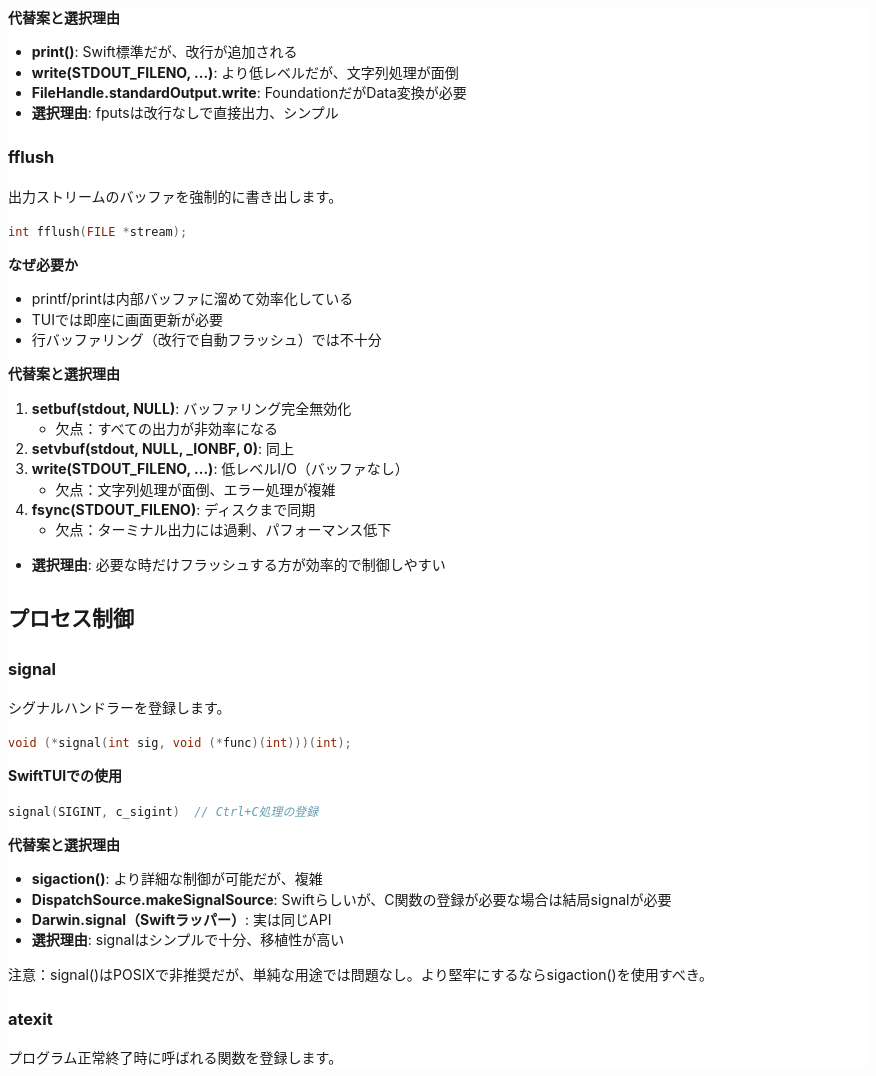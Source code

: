 **代替案と選択理由**
- **print()**: Swift標準だが、改行が追加される
- **write(STDOUT_FILENO, ...)**: より低レベルだが、文字列処理が面倒
- **FileHandle.standardOutput.write**: FoundationだがData変換が必要
- **選択理由**: fputsは改行なしで直接出力、シンプル

### fflush

出力ストリームのバッファを強制的に書き出します。

```c
int fflush(FILE *stream);
```

**なぜ必要か**
- printf/printは内部バッファに溜めて効率化している
- TUIでは即座に画面更新が必要
- 行バッファリング（改行で自動フラッシュ）では不十分

**代替案と選択理由**
1. **setbuf(stdout, NULL)**: バッファリング完全無効化
   - 欠点：すべての出力が非効率になる
2. **setvbuf(stdout, NULL, _IONBF, 0)**: 同上
3. **write(STDOUT_FILENO, ...)**: 低レベルI/O（バッファなし）
   - 欠点：文字列処理が面倒、エラー処理が複雑
4. **fsync(STDOUT_FILENO)**: ディスクまで同期
   - 欠点：ターミナル出力には過剰、パフォーマンス低下
- **選択理由**: 必要な時だけフラッシュする方が効率的で制御しやすい

## プロセス制御

### signal

シグナルハンドラーを登録します。

```c
void (*signal(int sig, void (*func)(int)))(int);
```

**SwiftTUIでの使用**
```swift
signal(SIGINT, c_sigint)  // Ctrl+C処理の登録
```

**代替案と選択理由**
- **sigaction()**: より詳細な制御が可能だが、複雑
- **DispatchSource.makeSignalSource**: Swiftらしいが、C関数の登録が必要な場合は結局signalが必要
- **Darwin.signal（Swiftラッパー）**: 実は同じAPI
- **選択理由**: signalはシンプルで十分、移植性が高い

注意：signal()はPOSIXで非推奨だが、単純な用途では問題なし。より堅牢にするならsigaction()を使用すべき。

### atexit

プログラム正常終了時に呼ばれる関数を登録します。

